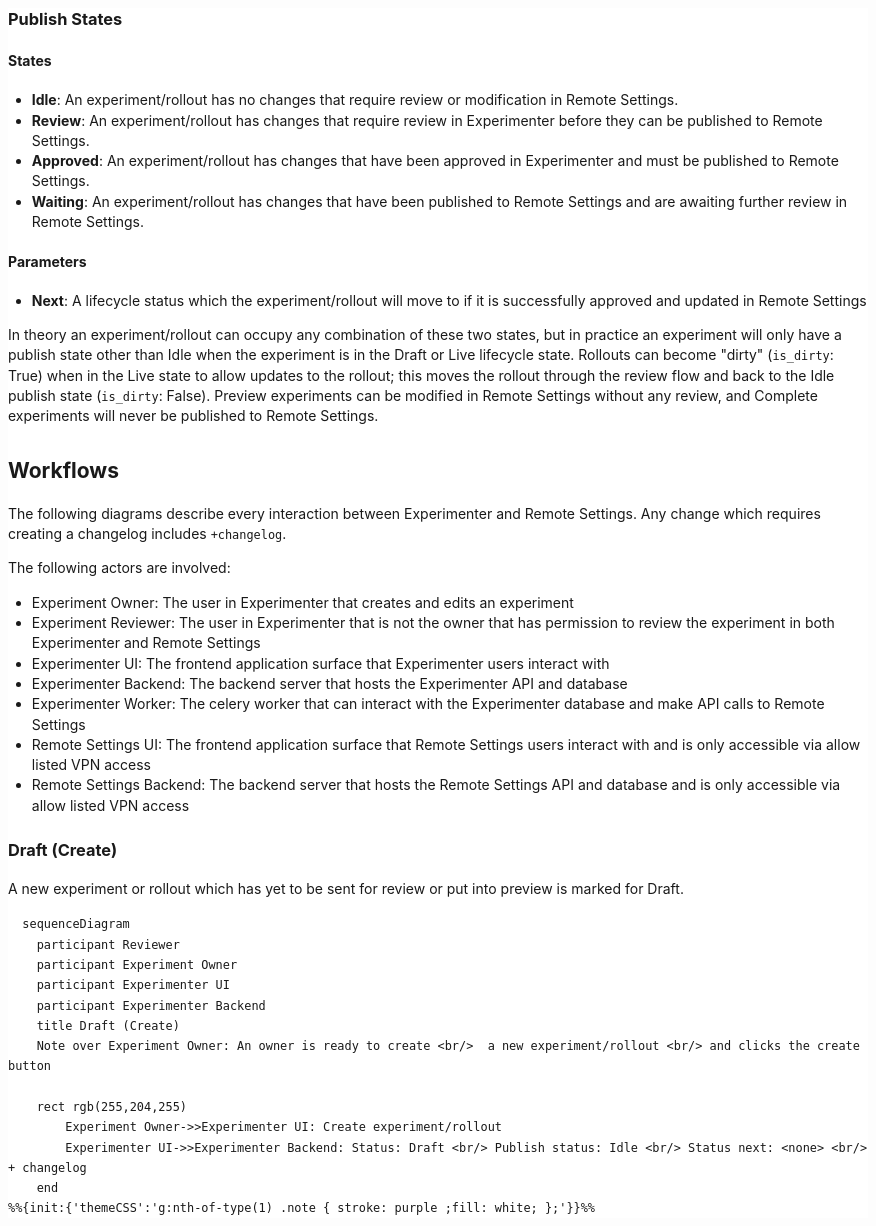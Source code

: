 ### Publish States

#### States

- **Idle**: An experiment/rollout has no changes that require review or modification in Remote Settings.
- **Review**: An experiment/rollout has changes that require review in Experimenter before they can be published to Remote Settings.
- **Approved**: An experiment/rollout has changes that have been approved in Experimenter and must be published to Remote Settings.
- **Waiting**: An experiment/rollout has changes that have been published to Remote Settings and are awaiting further review in Remote Settings.

#### Parameters

- **Next**: A lifecycle status which the experiment/rollout will move to if it is successfully approved and updated in Remote Settings

In theory an experiment/rollout can occupy any combination of these two states, but in practice an experiment will only have a publish state other than Idle when the experiment is in the Draft or Live lifecycle state. Rollouts can become "dirty" (`is_dirty`: True) when in the Live state to allow updates to the rollout; this moves the rollout through the review flow and back to the Idle publish state (`is_dirty`: False). Preview experiments can be modified in Remote Settings without any review, and Complete experiments will never be published to Remote Settings.

## Workflows

The following diagrams describe every interaction between Experimenter and Remote Settings. Any change which requires creating a changelog includes `+changelog`.

The following actors are involved:

- Experiment Owner: The user in Experimenter that creates and edits an experiment
- Experiment Reviewer: The user in Experimenter that is not the owner that has permission to review the experiment in both Experimenter and Remote Settings
- Experimenter UI: The frontend application surface that Experimenter users interact with
- Experimenter Backend: The backend server that hosts the Experimenter API and database
- Experimenter Worker: The celery worker that can interact with the Experimenter database and make API calls to Remote Settings
- Remote Settings UI: The frontend application surface that Remote Settings users interact with and is only accessible via allow listed VPN access
- Remote Settings Backend: The backend server that hosts the Remote Settings API and database and is only accessible via allow listed VPN access

### Draft (Create)

A new experiment or rollout which has yet to be sent for review or put into preview is marked for Draft.

```mermaid
  sequenceDiagram
    participant Reviewer
    participant Experiment Owner
    participant Experimenter UI
    participant Experimenter Backend
    title Draft (Create)
    Note over Experiment Owner: An owner is ready to create <br/>  a new experiment/rollout <br/> and clicks the create button
    
    rect rgb(255,204,255) 
        Experiment Owner->>Experimenter UI: Create experiment/rollout
        Experimenter UI->>Experimenter Backend: Status: Draft <br/> Publish status: Idle <br/> Status next: <none> <br/> + changelog
    end
%%{init:{'themeCSS':'g:nth-of-type(1) .note { stroke: purple ;fill: white; };'}}%%
```